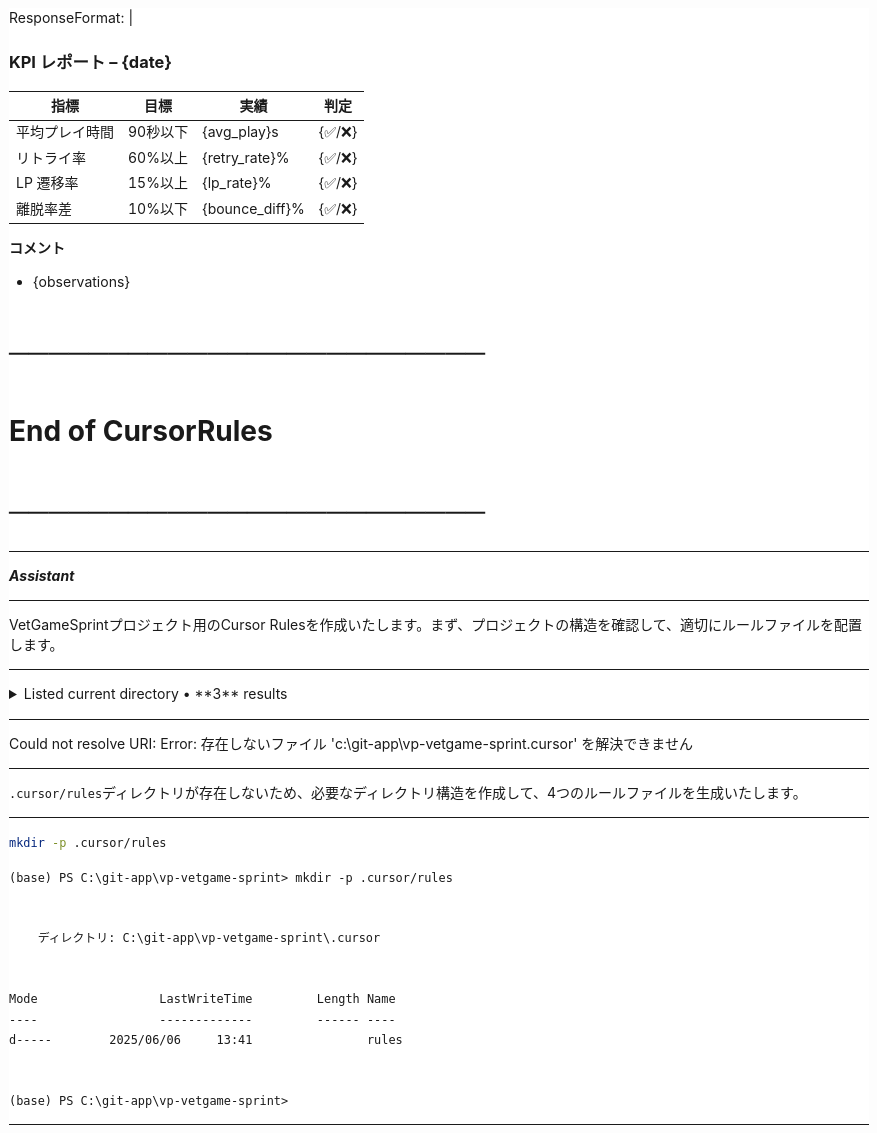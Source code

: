 ResponseFormat: |
  ### KPI レポート – {date}
  | 指標 | 目標 | 実績 | 判定 |
  |------|------|------|------|
  | 平均プレイ時間 | 90秒以下 | {avg_play}s | {✅/❌} |
  | リトライ率 | 60%以上 | {retry_rate}% | {✅/❌} |
  | LP 遷移率 | 15%以上 | {lp_rate}% | {✅/❌} |
  | 離脱率差 | 10%以下 | {bounce_diff}% | {✅/❌} |
  **コメント**  
  - {observations}

# ────────────────────────
# End of CursorRules
# ────────────────────────


---

_**Assistant**_



---

VetGameSprintプロジェクト用のCursor Rulesを作成いたします。まず、プロジェクトの構造を確認して、適切にルールファイルを配置します。

---

<details><summary>Listed current directory • **3** results</summary></details>

---

Could not resolve URI: Error: 存在しないファイル 'c:\git-app\vp-vetgame-sprint\.cursor' を解決できません

---

`.cursor/rules`ディレクトリが存在しないため、必要なディレクトリ構造を作成して、4つのルールファイルを生成いたします。

---

```bash
mkdir -p .cursor/rules
```

```
(base) PS C:\git-app\vp-vetgame-sprint> mkdir -p .cursor/rules


    ディレクトリ: C:\git-app\vp-vetgame-sprint\.cursor


Mode                 LastWriteTime         Length Name
----                 -------------         ------ ----
d-----        2025/06/06     13:41                rules


(base) PS C:\git-app\vp-vetgame-sprint>
```

---